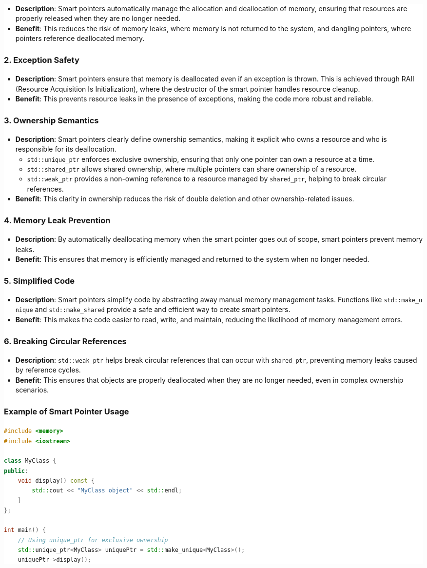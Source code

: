 - **Description**: Smart pointers automatically manage the allocation and deallocation of memory, ensuring that resources are properly released when they are no longer needed.
- **Benefit**: This reduces the risk of memory leaks, where memory is not returned to the system, and dangling pointers, where pointers reference deallocated memory.

### 2. **Exception Safety**

- **Description**: Smart pointers ensure that memory is deallocated even if an exception is thrown. This is achieved through RAII (Resource Acquisition Is Initialization), where the destructor of the smart pointer handles resource cleanup.
- **Benefit**: This prevents resource leaks in the presence of exceptions, making the code more robust and reliable.

### 3. **Ownership Semantics**

- **Description**: Smart pointers clearly define ownership semantics, making it explicit who owns a resource and who is responsible for its deallocation.
  - `std::unique_ptr` enforces exclusive ownership, ensuring that only one pointer can own a resource at a time.
  - `std::shared_ptr` allows shared ownership, where multiple pointers can share ownership of a resource.
  - `std::weak_ptr` provides a non-owning reference to a resource managed by `shared_ptr`, helping to break circular references.
- **Benefit**: This clarity in ownership reduces the risk of double deletion and other ownership-related issues.

### 4. **Memory Leak Prevention**

- **Description**: By automatically deallocating memory when the smart pointer goes out of scope, smart pointers prevent memory leaks.
- **Benefit**: This ensures that memory is efficiently managed and returned to the system when no longer needed.

### 5. **Simplified Code**

- **Description**: Smart pointers simplify code by abstracting away manual memory management tasks. Functions like `std::make_unique` and `std::make_shared` provide a safe and efficient way to create smart pointers.
- **Benefit**: This makes the code easier to read, write, and maintain, reducing the likelihood of memory management errors.

### 6. **Breaking Circular References**

- **Description**: `std::weak_ptr` helps break circular references that can occur with `shared_ptr`, preventing memory leaks caused by reference cycles.
- **Benefit**: This ensures that objects are properly deallocated when they are no longer needed, even in complex ownership scenarios.

### Example of Smart Pointer Usage

```cpp
#include <memory>
#include <iostream>

class MyClass {
public:
    void display() const {
        std::cout << "MyClass object" << std::endl;
    }
};

int main() {
    // Using unique_ptr for exclusive ownership
    std::unique_ptr<MyClass> uniquePtr = std::make_unique<MyClass>();
    uniquePtr->display();
```